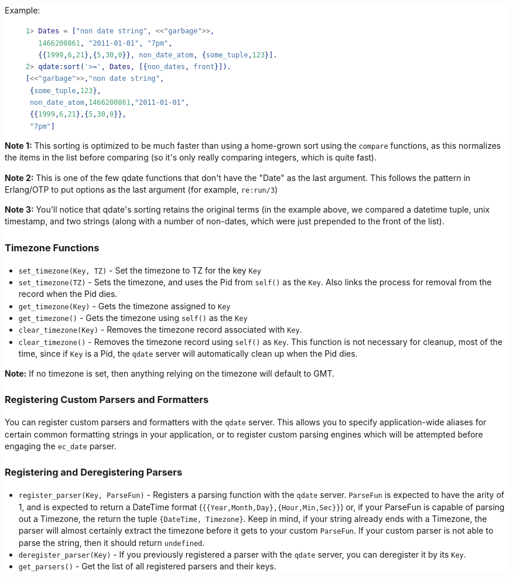Example:

```erlang
	 1> Dates = ["non date string", <<"garbage">>,
		1466200861, "2011-01-01", "7pm",
		{{1999,6,21},{5,30,0}}, non_date_atom, {some_tuple,123}].
	 2> qdate:sort('>=', Dates, [{non_dates, front}]).
     [<<"garbage">>,"non date string",
	  {some_tuple,123},
	  non_date_atom,1466200861,"2011-01-01",
	  {{1999,6,21},{5,30,0}},
	  "7pm"]
```

**Note 1:** This sorting is optimized to be much faster than using a home-grown
sort using the `compare` functions, as this normalizes the items in the list
before comparing (so it's only really comparing integers, which is quite fast).

**Note 2:** This is one of the few qdate functions that don't have the "Date"
as the last argument. This follows the pattern in Erlang/OTP to put options as
the last argument (for example, `re:run/3`)

**Note 3:** You'll notice that qdate's sorting retains the original terms (in
the example above, we compared a datetime tuple, unix timestamp, and two
strings (along with a number of non-dates, which were just prepended to the
front of the list).

### Timezone Functions

  + `set_timezone(Key, TZ)` - Set the timezone to TZ for the key `Key`
  + `set_timezone(TZ)` - Sets the timezone, and uses the Pid from `self()` as
    the `Key`. Also links the process for removal from the record when the Pid
    dies.
  + `get_timezone(Key)` - Gets the timezone assigned to `Key`
  + `get_timezone()` - Gets the timezone using `self()` as the `Key`
  + `clear_timezone(Key)` - Removes the timezone record associated with `Key`.
  + `clear_timezone()` - Removes the timezone record using `self()` as `Key`.
    This function is not necessary for cleanup, most of the time, since if
    `Key` is a Pid, the `qdate` server will automatically clean up when the
    Pid dies.

**Note:** If no timezone is set, then anything relying on the timezone will
default to GMT.

### Registering Custom Parsers and Formatters

You can register custom parsers and formatters with the `qdate` server. This
allows you to specify application-wide aliases for certain common formatting
strings in your application, or to register custom parsing engines which will
be attempted before engaging the `ec_date` parser.

### Registering and Deregistering Parsers
  + `register_parser(Key, ParseFun)` - Registers a parsing function with the
    `qdate` server. `ParseFun` is expected to have the arity of 1, and is
    expected to return a DateTime format (`{{Year,Month,Day},{Hour,Min,Sec}}`)
    or, if your ParseFun is capable of parsing out a Timezone, the return
    the tuple `{DateTime, Timezone}`. Keep in mind, if your string already ends
    with a Timezone, the parser will almost certainly extract the timezone
    before it gets to your custom `ParseFun`. If your custom parser is not
    able to parse the string, then it should return `undefined`.
  + `deregister_parser(Key)` - If you previously registered a parser with the
    `qdate` server, you can deregister it by its `Key`.
  + `get_parsers()` - Get the list of all registered parsers and their keys.
